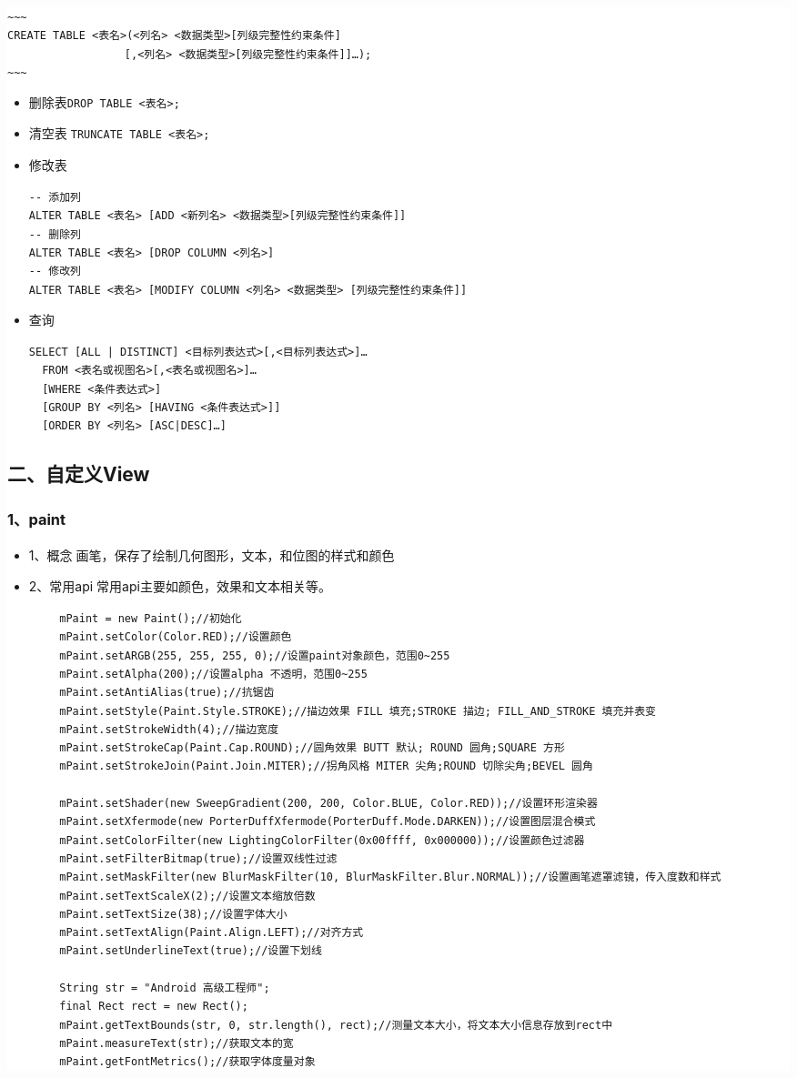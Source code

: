     ~~~
    CREATE TABLE <表名>(<列名> <数据类型>[列级完整性约束条件]
                      [,<列名> <数据类型>[列级完整性约束条件]]…);
    ~~~

  * 删除表`DROP TABLE <表名>;`

  * 清空表 `TRUNCATE TABLE <表名>;`

  * 修改表

    ~~~
    -- 添加列
    ALTER TABLE <表名> [ADD <新列名> <数据类型>[列级完整性约束条件]]
    -- 删除列
    ALTER TABLE <表名> [DROP COLUMN <列名>]
    -- 修改列
    ALTER TABLE <表名> [MODIFY COLUMN <列名> <数据类型> [列级完整性约束条件]]
    ~~~

  * 查询

    ~~~
    SELECT [ALL | DISTINCT] <目标列表达式>[,<目标列表达式>]…
      FROM <表名或视图名>[,<表名或视图名>]…
      [WHERE <条件表达式>]
      [GROUP BY <列名> [HAVING <条件表达式>]]
      [ORDER BY <列名> [ASC|DESC]…]
    ~~~

## 二、自定义View
### 1、paint
* 1、概念
      画笔，保存了绘制几何图形，文本，和位图的样式和颜色
  
* 2、常用api
      常用api主要如颜色，效果和文本相关等。
~~~
        mPaint = new Paint();//初始化
        mPaint.setColor(Color.RED);//设置颜色
        mPaint.setARGB(255, 255, 255, 0);//设置paint对象颜色，范围0~255
        mPaint.setAlpha(200);//设置alpha 不透明，范围0~255
        mPaint.setAntiAlias(true);//抗锯齿
        mPaint.setStyle(Paint.Style.STROKE);//描边效果 FILL 填充;STROKE 描边; FILL_AND_STROKE 填充并表变
        mPaint.setStrokeWidth(4);//描边宽度
        mPaint.setStrokeCap(Paint.Cap.ROUND);//圆角效果 BUTT 默认; ROUND 圆角;SQUARE 方形
        mPaint.setStrokeJoin(Paint.Join.MITER);//拐角风格 MITER 尖角;ROUND 切除尖角;BEVEL 圆角
        
        mPaint.setShader(new SweepGradient(200, 200, Color.BLUE, Color.RED));//设置环形渲染器
        mPaint.setXfermode(new PorterDuffXfermode(PorterDuff.Mode.DARKEN));//设置图层混合模式
        mPaint.setColorFilter(new LightingColorFilter(0x00ffff, 0x000000));//设置颜色过滤器
        mPaint.setFilterBitmap(true);//设置双线性过滤
        mPaint.setMaskFilter(new BlurMaskFilter(10, BlurMaskFilter.Blur.NORMAL));//设置画笔遮罩滤镜，传入度数和样式
        mPaint.setTextScaleX(2);//设置文本缩放倍数
        mPaint.setTextSize(38);//设置字体大小
        mPaint.setTextAlign(Paint.Align.LEFT);//对齐方式
        mPaint.setUnderlineText(true);//设置下划线

        String str = "Android 高级工程师";
        final Rect rect = new Rect();
        mPaint.getTextBounds(str, 0, str.length(), rect);//测量文本大小，将文本大小信息存放到rect中
        mPaint.measureText(str);//获取文本的宽
        mPaint.getFontMetrics();//获取字体度量对象
~~~
